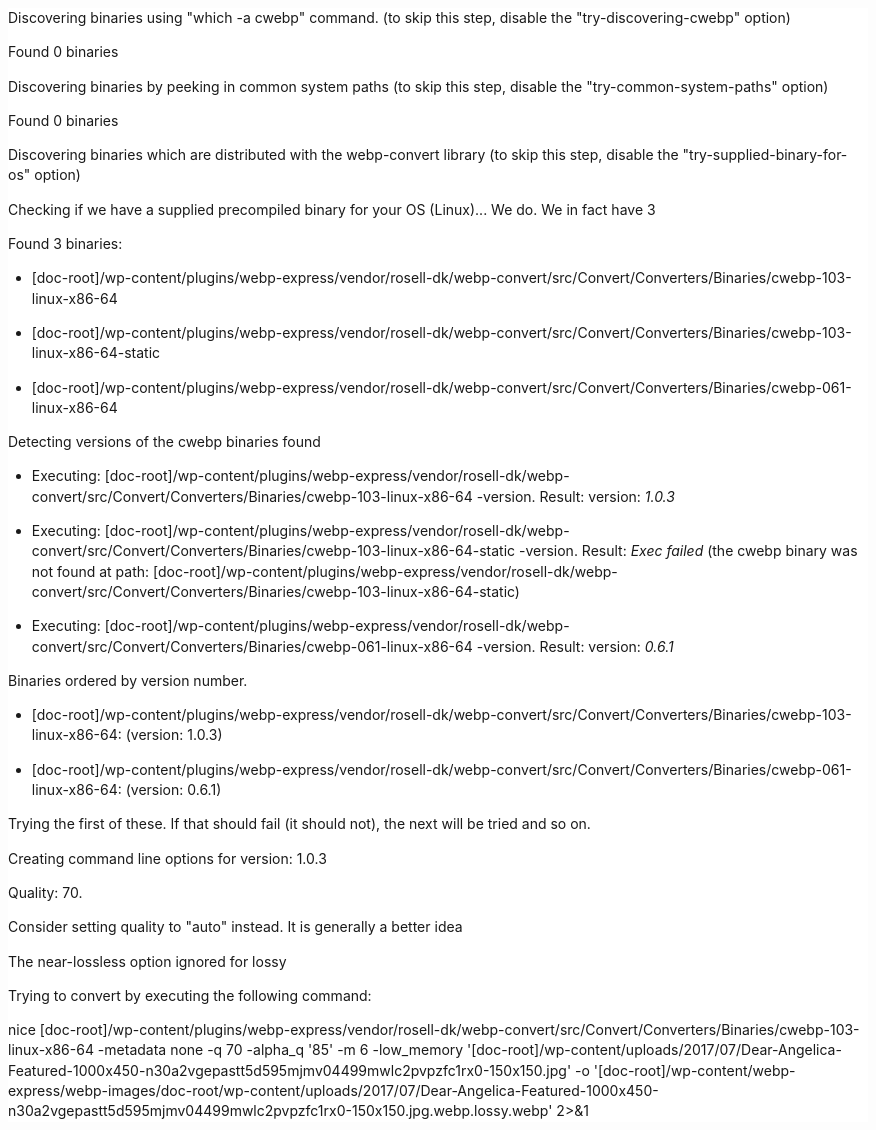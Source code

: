 Discovering binaries using "which -a cwebp" command. (to skip this step, disable the "try-discovering-cwebp" option)

Found 0 binaries

Discovering binaries by peeking in common system paths (to skip this step, disable the "try-common-system-paths" option)

Found 0 binaries

Discovering binaries which are distributed with the webp-convert library (to skip this step, disable the "try-supplied-binary-for-os" option)

Checking if we have a supplied precompiled binary for your OS (Linux)... We do. We in fact have 3

Found 3 binaries: 

- [doc-root]/wp-content/plugins/webp-express/vendor/rosell-dk/webp-convert/src/Convert/Converters/Binaries/cwebp-103-linux-x86-64

- [doc-root]/wp-content/plugins/webp-express/vendor/rosell-dk/webp-convert/src/Convert/Converters/Binaries/cwebp-103-linux-x86-64-static

- [doc-root]/wp-content/plugins/webp-express/vendor/rosell-dk/webp-convert/src/Convert/Converters/Binaries/cwebp-061-linux-x86-64

Detecting versions of the cwebp binaries found

- Executing: [doc-root]/wp-content/plugins/webp-express/vendor/rosell-dk/webp-convert/src/Convert/Converters/Binaries/cwebp-103-linux-x86-64 -version. Result: version: *1.0.3*

- Executing: [doc-root]/wp-content/plugins/webp-express/vendor/rosell-dk/webp-convert/src/Convert/Converters/Binaries/cwebp-103-linux-x86-64-static -version. Result: *Exec failed* (the cwebp binary was not found at path: [doc-root]/wp-content/plugins/webp-express/vendor/rosell-dk/webp-convert/src/Convert/Converters/Binaries/cwebp-103-linux-x86-64-static)

- Executing: [doc-root]/wp-content/plugins/webp-express/vendor/rosell-dk/webp-convert/src/Convert/Converters/Binaries/cwebp-061-linux-x86-64 -version. Result: version: *0.6.1*

Binaries ordered by version number.

- [doc-root]/wp-content/plugins/webp-express/vendor/rosell-dk/webp-convert/src/Convert/Converters/Binaries/cwebp-103-linux-x86-64: (version: 1.0.3)

- [doc-root]/wp-content/plugins/webp-express/vendor/rosell-dk/webp-convert/src/Convert/Converters/Binaries/cwebp-061-linux-x86-64: (version: 0.6.1)

Trying the first of these. If that should fail (it should not), the next will be tried and so on.

Creating command line options for version: 1.0.3

Quality: 70. 

Consider setting quality to "auto" instead. It is generally a better idea

The near-lossless option ignored for lossy

Trying to convert by executing the following command:

nice [doc-root]/wp-content/plugins/webp-express/vendor/rosell-dk/webp-convert/src/Convert/Converters/Binaries/cwebp-103-linux-x86-64 -metadata none -q 70 -alpha_q '85' -m 6 -low_memory '[doc-root]/wp-content/uploads/2017/07/Dear-Angelica-Featured-1000x450-n30a2vgepastt5d595mjmv04499mwlc2pvpzfc1rx0-150x150.jpg' -o '[doc-root]/wp-content/webp-express/webp-images/doc-root/wp-content/uploads/2017/07/Dear-Angelica-Featured-1000x450-n30a2vgepastt5d595mjmv04499mwlc2pvpzfc1rx0-150x150.jpg.webp.lossy.webp' 2>&1
